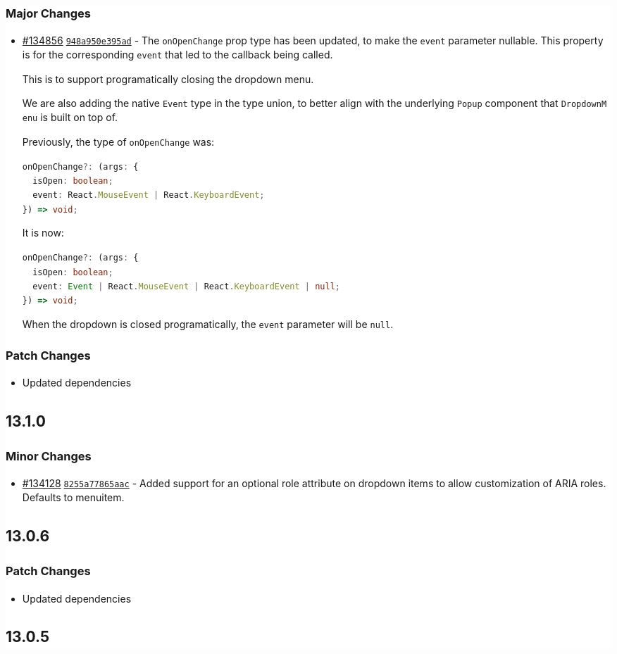 ### Major Changes

- [#134856](https://bitbucket.org/atlassian/atlassian-frontend-monorepo/pull-requests/134856)
  [`948a950e395ad`](https://bitbucket.org/atlassian/atlassian-frontend-monorepo/commits/948a950e395ad) -
  The `onOpenChange` prop type has been updated, to make the `event` parameter nullable. This
  property is for the corresponding `event` that led to the callback being called.

  This is to support programatically closing the dropdown menu.

  We are also adding the native `Event` type in the type union, to better align with the underlying
  `Popup` component that `DropdownMenu` is built on top of.

  Previously, the type of `onOpenChange` was:

  ```ts
  onOpenChange?: (args: {
    isOpen: boolean;
    event: React.MouseEvent | React.KeyboardEvent;
  }) => void;
  ```

  It is now:

  ```ts
  onOpenChange?: (args: {
    isOpen: boolean;
    event: Event | React.MouseEvent | React.KeyboardEvent | null;
  }) => void;
  ```

  When the dropdown is closed programatically, the `event` parameter will be `null`.

### Patch Changes

- Updated dependencies

## 13.1.0

### Minor Changes

- [#134128](https://bitbucket.org/atlassian/atlassian-frontend-monorepo/pull-requests/134128)
  [`8255a77865aac`](https://bitbucket.org/atlassian/atlassian-frontend-monorepo/commits/8255a77865aac) -
  Added support for an optional role attribute on dropdown items to allow customization of ARIA
  roles. Defaults to menuitem.

## 13.0.6

### Patch Changes

- Updated dependencies

## 13.0.5
